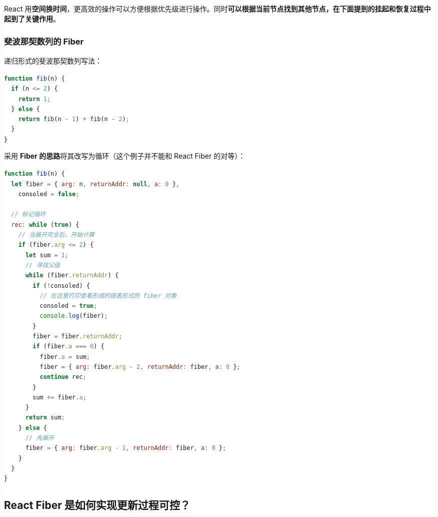 React 用**空间换时间**，更高效的操作可以方便根据优先级进行操作。同时**可以根据当前节点找到其他节点，在下面提到的挂起和恢复过程中起到了关键作用**。

### 斐波那契数列的 Fiber

递归形式的斐波那契数列写法：

```js
function fib(n) {
  if (n <= 2) {
    return 1;
  } else {
    return fib(n - 1) + fib(n - 2);
  }
}
```

采用 **Fiber 的思路**将其改写为循环（这个例子并不能和 React Fiber 的对等）：

```js
function fib(n) {
  let fiber = { arg: n, returnAddr: null, a: 0 },
    consoled = false;

  // 标记循环
  rec: while (true) {
    // 当展开完全后，开始计算
    if (fiber.arg <= 2) {
      let sum = 1;
      // 寻找父级
      while (fiber.returnAddr) {
        if (!consoled) {
          // 在这里打印查看形成的链表形式的 fiber 对象
          consoled = true;
          console.log(fiber);
        }
        fiber = fiber.returnAddr;
        if (fiber.a === 0) {
          fiber.a = sum;
          fiber = { arg: fiber.arg - 2, returnAddr: fiber, a: 0 };
          continue rec;
        }
        sum += fiber.a;
      }
      return sum;
    } else {
      // 先展开
      fiber = { arg: fiber.arg - 1, returnAddr: fiber, a: 0 };
    }
  }
}
```

## React Fiber 是如何实现更新过程可控？
